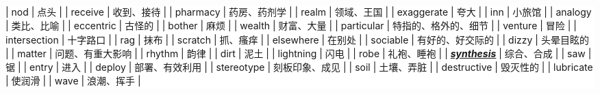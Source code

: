 | nod                    | 点头                 |
| receive                | 收到、接待           |
| pharmacy               | 药房、药剂学         |
| realm                  | 领域、王国           |
| exaggerate             | 夸大                 |
| inn                    | 小旅馆               |
| analogy                | 类比、比喻           |
| eccentric              | 古怪的               |
| bother                 | 麻烦                 |
| wealth                 | 财富、大量           |
| particular             | 特指的、格外的、细节 |
| venture                | 冒险                 |
| intersection           | 十字路口             |
| rag                    | 抹布                 |
| scratch                | 抓、瘙痒             |
| elsewhere              | 在别处               |
| sociable               | 有好的、好交际的     |
| dizzy                  | 头晕目眩的           |
| matter                 | 问题、有重大影响     |
| rhythm                 | 韵律                 |
| dirt                   | 泥土                 |
| lightning              | 闪电                 |
| robe                   | 礼袍、睡袍           |
| ***<u>synthesis</u>*** | 综合、合成           |
| saw                    | 锯                   |
| entry                  | 进入                 |
| deploy                 | 部署、有效利用       |
| stereotype             | 刻板印象、成见       |
| soil                   | 土壤、弄脏           |
| destructive            | 毁灭性的             |
| lubricate              | 使润滑               |
| wave                   | 浪潮、挥手           |
